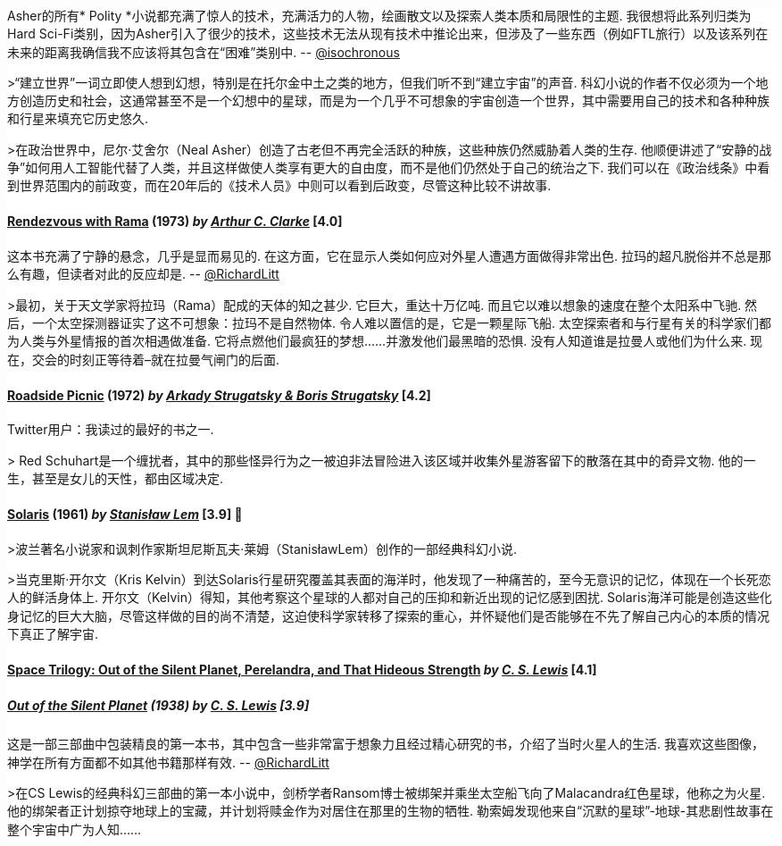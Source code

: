  Asher的所有* Polity *小说都充满了惊人的技术，充满活力的人物，绘画散文以及探索人类本质和局限性的主题.  我很想将此系列归类为Hard Sci-Fi类别，因为Asher引入了很少的技术，这些技术无法从现有技术中推论出来，但涉及了一些东西（例如FTL旅行）以及该系列在未来的距离我确信我不应该将其包含在“困难”类别中.  -- [@isochronous](https://github.com/isochronous)

 &gt;“建立世界”一词立即使人想到幻想，特别是在托尔金中土之类的地方，但我们听不到“建立宇宙”的声音.  科幻小说的作者不仅必须为一个地方创造历史和社会，这通常甚至不是一个幻想中的星球，而是为一个几乎不可想象的宇宙创造一个世界，其中需要用自己的技术和各种种族和行星来填充它历史悠久.
>
 &gt;在政治世界中，尼尔·艾舍尔（Neal Asher）创造了古老但不再完全活跃的种族，这些种族仍然威胁着人类的生存.  他顺便讲述了“安静的战争”如何用人工智能代替了人类，并且这样做使人类享有更大的自由度，而不是他们仍然处于自己的统治之下.  我们可以在《政治线条》中看到世界范围内的前政变，而在20年后的《技术人员》中则可以看到后政变，尽管这种比较不讲故事.

#### [Rendezvous with Rama](https://www.goodreads.com/book/show/112537.Rendezvous_with_Rama) (1973) *by [Arthur C. Clarke](https://en.wikipedia.org/wiki/Arthur_C._Clarke)* [4.0]

 这本书充满了宁静的悬念，几乎是显而易见的.  在这方面，它在显示人类如何应对外星人遭遇方面做得非常出色.  拉玛的超凡脱俗并不总是那么有趣，但读者对此的反应却是.  -- [@RichardLitt](https://github.com/RichardLitt)

 &gt;最初，关于天文学家将拉玛（Rama）配成的天体的知之甚少.  它巨大，重达十万亿吨.  而且它以难以想象的速度在整个太阳系中飞驰.  然后，一个太空探测器证实了这不可想象：拉玛不是自然物体.  令人难以置信的是，它是一颗星际飞船.  太空探索者和与行星有关的科学家们都为人类与外星情报的首次相遇做准备.  它将点燃他们最疯狂的梦想……并激发他们最黑暗的恐惧.  没有人知道谁是拉曼人或他们为什么来.  现在，交会的时刻正等待着–就在拉曼气闸门的后面.

#### [Roadside Picnic](https://www.goodreads.com/book/show/331256.Roadside_Picnic) (1972) *by [Arkady Strugatsky & Boris Strugatsky](https://en.wikipedia.org/wiki/Arkady_and_Boris_Strugatsky)* [4.2]

Twitter用户：我读过的最好的书之一.

 &gt; Red Schuhart是一个缠扰者，其中的那些怪异行为之一被迫非法冒险进入该区域并收集外星游客留下的散落在其中的奇异文物.  他的一生，甚至是女儿的天性，都由区域决定.

#### [Solaris](https://www.goodreads.com/book/show/95558.Solaris) (1961) *by [Stanisław Lem](https://en.wikipedia.org/wiki/Stanis%C5%82aw_Lem)* [3.9] 🌟

&gt;波兰著名小说家和讽刺作家斯坦尼斯瓦夫·莱姆（StanisławLem）创作的一部经典科幻小说.
>
 &gt;当克里斯·开尔文（Kris Kelvin）到达Solaris行星研究覆盖其表面的海洋时，他发现了一种痛苦的，至今无意识的记忆，体现在一个长死恋人的鲜活身体上.  开尔文（Kelvin）得知，其他考察这个星球的人都对自己的压抑和新近出现的记忆感到困扰.  Solaris海洋可能是创造这些化身记忆的巨大大脑，尽管这样做的目的尚不清楚，这迫使科学家转移了探索的重心，并怀疑他们是否能够在不先了解自己内心的本质的情况下真正了解宇宙.

#### [Space Trilogy: Out of the Silent Planet, Perelandra, and That Hideous Strength](https://www.goodreads.com/book/show/30628.Out_of_the_Silent_Planet_Perelandra_That_Hideous_Strength?ac=1) *by [C. S. Lewis](https://en.wikipedia.org/wiki/C._S._Lewis)* [4.1]

##### [Out of the Silent Planet](https://www.goodreads.com/book/show/25350.Out_of_the_Silent_Planet) (1938) *by [C. S. Lewis](https://en.wikipedia.org/wiki/C._S._Lewis)* [3.9]

 这是一部三部曲中包装精良的第一本书，其中包含一些非常富于想象力且经过精心研究的书，介绍了当时火星人的生活.  我喜欢这些图像，神学在所有方面都不如其他书籍那样有效.  -- [@RichardLitt](https://github.com/RichardLitt)

 &gt;在CS Lewis的经典科幻三部曲的第一本小说中，剑桥学者Ransom博士被绑架并乘坐太空船飞向了Malacandra红色星球，他称之为火星.  他的绑架者正计划掠夺地球上的宝藏，并计划将赎金作为对居住在那里的生物的牺牲.  勒索姆发现他来自“沉默的星球”-地球-其悲剧性故事在整个宇宙中广为人知……

